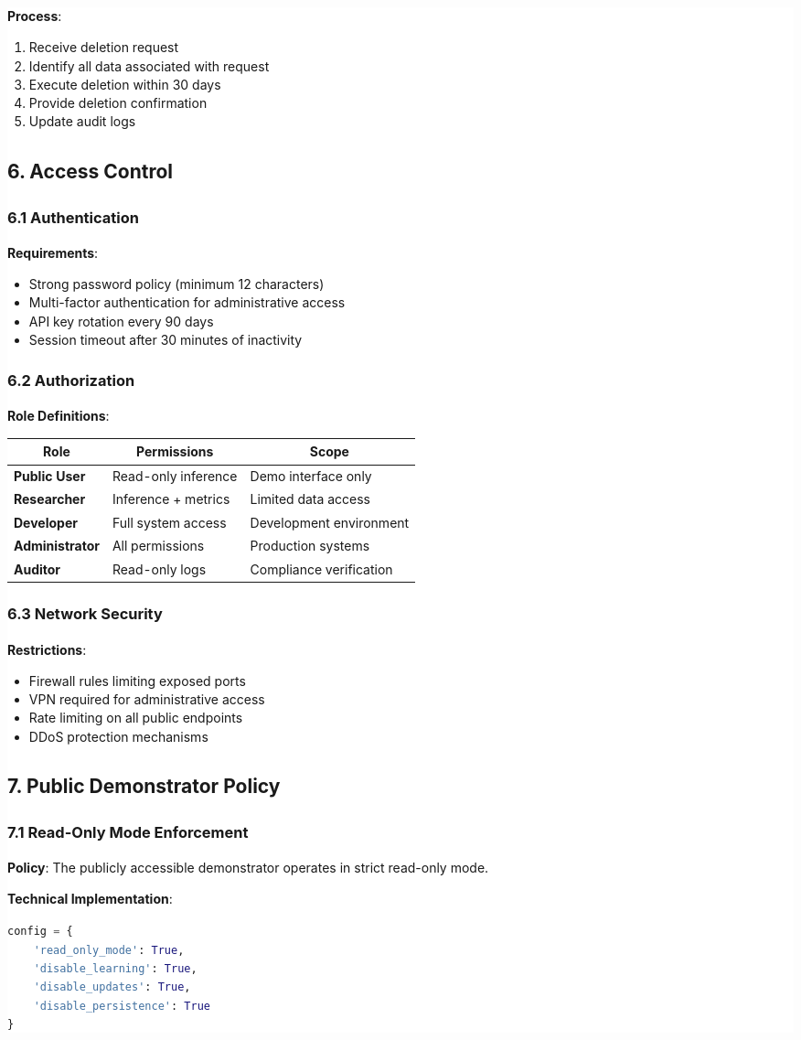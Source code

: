 **Process**:
1. Receive deletion request
2. Identify all data associated with request
3. Execute deletion within 30 days
4. Provide deletion confirmation
5. Update audit logs

## 6. Access Control

### 6.1 Authentication

**Requirements**:
- Strong password policy (minimum 12 characters)
- Multi-factor authentication for administrative access
- API key rotation every 90 days
- Session timeout after 30 minutes of inactivity

### 6.2 Authorization

**Role Definitions**:

| Role | Permissions | Scope |
|------|------------|-------|
| **Public User** | Read-only inference | Demo interface only |
| **Researcher** | Inference + metrics | Limited data access |
| **Developer** | Full system access | Development environment |
| **Administrator** | All permissions | Production systems |
| **Auditor** | Read-only logs | Compliance verification |

### 6.3 Network Security

**Restrictions**:
- Firewall rules limiting exposed ports
- VPN required for administrative access
- Rate limiting on all public endpoints
- DDoS protection mechanisms

## 7. Public Demonstrator Policy

### 7.1 Read-Only Mode Enforcement

**Policy**: The publicly accessible demonstrator operates in strict read-only mode.

**Technical Implementation**:
```python
config = {
    'read_only_mode': True,
    'disable_learning': True,
    'disable_updates': True,
    'disable_persistence': True
}
```
